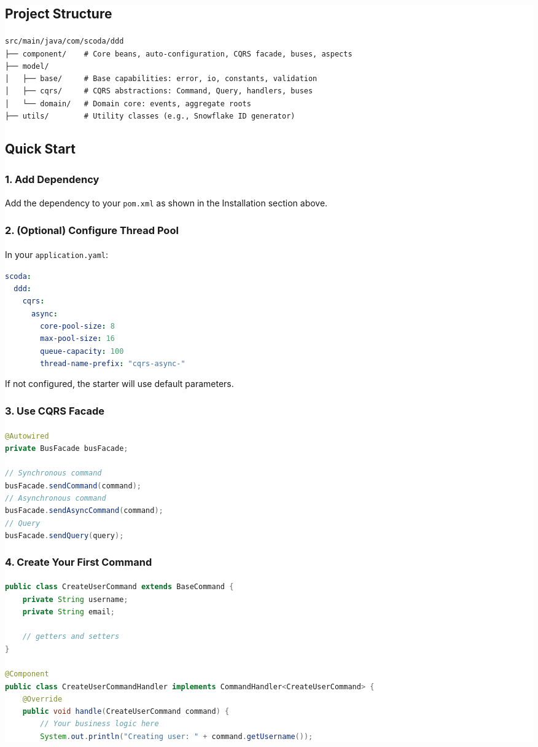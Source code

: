 ## Project Structure

```
src/main/java/com/scoda/ddd
├── component/    # Core beans, auto-configuration, CQRS facade, buses, aspects
├── model/
│   ├── base/     # Base capabilities: error, io, constants, validation
│   ├── cqrs/     # CQRS abstractions: Command, Query, handlers, buses
│   └── domain/   # Domain core: events, aggregate roots
├── utils/        # Utility classes (e.g., Snowflake ID generator)
```

## Quick Start

### 1. Add Dependency

Add the dependency to your `pom.xml` as shown in the Installation section above.

### 2. (Optional) Configure Thread Pool

In your `application.yaml`:

```yaml
scoda:
  ddd:
    cqrs:
      async:
        core-pool-size: 8
        max-pool-size: 16
        queue-capacity: 100
        thread-name-prefix: "cqrs-async-"
```

If not configured, the starter will use default parameters.

### 3. Use CQRS Facade

```java
@Autowired
private BusFacade busFacade;

// Synchronous command
busFacade.sendCommand(command);
// Asynchronous command
busFacade.sendAsyncCommand(command);
// Query
busFacade.sendQuery(query);
```

### 4. Create Your First Command

```java
public class CreateUserCommand extends BaseCommand {
    private String username;
    private String email;
    
    // getters and setters
}

@Component
public class CreateUserCommandHandler implements CommandHandler<CreateUserCommand> {
    @Override
    public void handle(CreateUserCommand command) {
        // Your business logic here
        System.out.println("Creating user: " + command.getUsername());
```